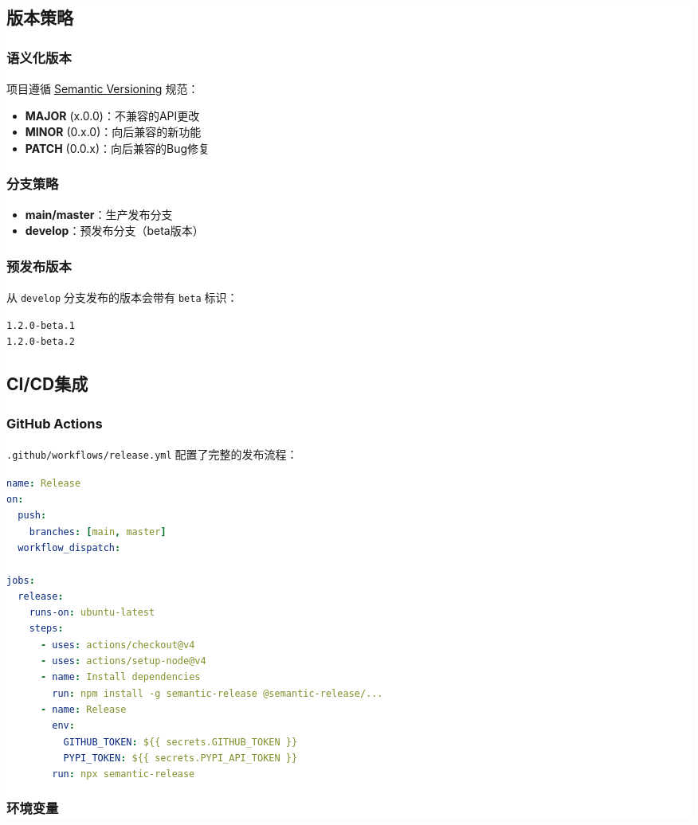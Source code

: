 ## 版本策略

### 语义化版本

项目遵循 [Semantic Versioning](https://semver.org/) 规范：

- **MAJOR** (x.0.0)：不兼容的API更改
- **MINOR** (0.x.0)：向后兼容的新功能
- **PATCH** (0.0.x)：向后兼容的Bug修复

### 分支策略

- **main/master**：生产发布分支
- **develop**：预发布分支（beta版本）

### 预发布版本

从 `develop` 分支发布的版本会带有 `beta` 标识：

```
1.2.0-beta.1
1.2.0-beta.2
```

## CI/CD集成

### GitHub Actions

`.github/workflows/release.yml` 配置了完整的发布流程：

```yaml
name: Release
on:
  push:
    branches: [main, master]
  workflow_dispatch:

jobs:
  release:
    runs-on: ubuntu-latest
    steps:
      - uses: actions/checkout@v4
      - uses: actions/setup-node@v4
      - name: Install dependencies
        run: npm install -g semantic-release @semantic-release/...
      - name: Release
        env:
          GITHUB_TOKEN: ${{ secrets.GITHUB_TOKEN }}
          PYPI_TOKEN: ${{ secrets.PYPI_API_TOKEN }}
        run: npx semantic-release
```

### 环境变量
